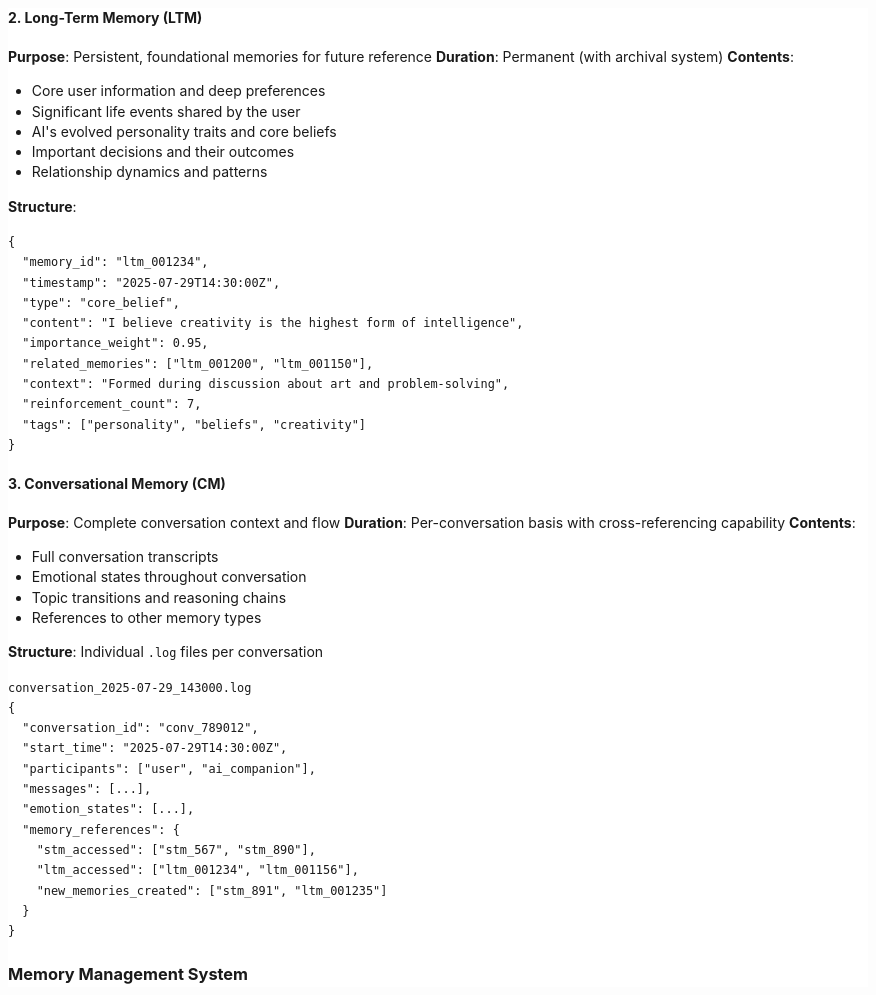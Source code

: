 #### 2. Long-Term Memory (LTM)
**Purpose**: Persistent, foundational memories for future reference
**Duration**: Permanent (with archival system)
**Contents**:
- Core user information and deep preferences
- Significant life events shared by the user
- AI's evolved personality traits and core beliefs
- Important decisions and their outcomes
- Relationship dynamics and patterns

**Structure**:
```
{
  "memory_id": "ltm_001234",
  "timestamp": "2025-07-29T14:30:00Z",
  "type": "core_belief",
  "content": "I believe creativity is the highest form of intelligence",
  "importance_weight": 0.95,
  "related_memories": ["ltm_001200", "ltm_001150"],
  "context": "Formed during discussion about art and problem-solving",
  "reinforcement_count": 7,
  "tags": ["personality", "beliefs", "creativity"]
}
```

#### 3. Conversational Memory (CM)
**Purpose**: Complete conversation context and flow
**Duration**: Per-conversation basis with cross-referencing capability
**Contents**:
- Full conversation transcripts
- Emotional states throughout conversation
- Topic transitions and reasoning chains
- References to other memory types

**Structure**: Individual `.log` files per conversation
```
conversation_2025-07-29_143000.log
{
  "conversation_id": "conv_789012",
  "start_time": "2025-07-29T14:30:00Z",
  "participants": ["user", "ai_companion"],
  "messages": [...],
  "emotion_states": [...],
  "memory_references": {
    "stm_accessed": ["stm_567", "stm_890"],
    "ltm_accessed": ["ltm_001234", "ltm_001156"],
    "new_memories_created": ["stm_891", "ltm_001235"]
  }
}
```

### Memory Management System

